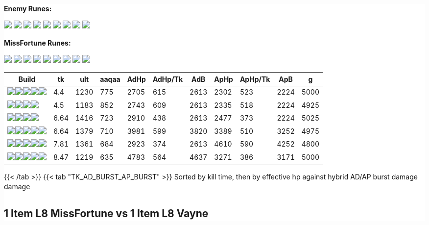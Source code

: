 

**Enemy Runes:**





![](/Styles/Precision/LethalTempo/LethalTempo.png)
![](/Styles/Precision/Overheal.png)
![](/Styles/Precision/LegendAlacrity/LegendAlacrity.png)
![](/Styles/Precision/CutDown/CutDown.png)
![](/Styles/Resolve/BonePlating/BonePlating.png)
![](/Styles/Sorcery/Unflinching/Unflinching.png)
![](/StatMods/StatModsAttackSpeedIcon.png)
![](/StatMods/StatModsAdaptiveForceIcon.png)
![](/StatMods/StatModsArmorIcon.png)



**MissFortune Runes:**


![](/Styles/Precision/PressTheAttack/PressTheAttack.png)
![](/Styles/Precision/Overheal.png)
![](/Styles/Precision/LegendAlacrity/LegendAlacrity.png)
![](/Styles/Precision/CutDown/CutDown.png)
![](/Styles/Sorcery/AbsoluteFocus/AbsoluteFocus.png)
![](/Styles/Sorcery/GatheringStorm/GatheringStorm.png)
![](/StatMods/StatModsAdaptiveForceIcon.png)
![](/StatMods/StatModsAdaptiveForceIcon.png)
![](/StatMods/StatModsArmorIcon.png)





 Build |tk|ult|aaqaa|AdHp|AdHp/Tk|AdB|ApHp|ApHp/Tk|ApB|g
-|-|-|-|-|-|-|-|-|-|-
![](/item/6672.png)![](/item/1001.png)![](/item/1053.png)![](/item/1055.png)![](/item/1036.png)|4.4|1230|775|2705|615|2613|2302|523|2224|5000
![](/item/3153.png)![](/item/1001.png)![](/item/1055.png)![](/item/1037.png)|4.5|1183|852|2743|609|2613|2335|518|2224|4925
![](/item/3072.png)![](/item/1001.png)![](/item/1055.png)![](/item/1037.png)|6.64|1416|723|2910|438|2613|2477|373|2224|5025
![](/item/6673.png)![](/item/1001.png)![](/item/1055.png)![](/item/1037.png)![](/item/1036.png)|6.64|1379|710|3981|599|3820|3389|510|3252|4975
![](/item/3156.png)![](/item/1001.png)![](/item/1053.png)![](/item/1055.png)![](/item/1036.png)|7.81|1361|684|2923|374|2613|4610|590|4252|4800
![](/item/3026.png)![](/item/1001.png)![](/item/1053.png)![](/item/1055.png)![](/item/1036.png)|8.47|1219|635|4783|564|4637|3271|386|3171|5000
{{< /tab >}}
{{< tab "TK_AD_BURST_AP_BURST" >}}
Sorted by kill time, then by effective hp against hybrid AD/AP burst damage damage
## 1 Item L8 MissFortune vs 1 Item L8 Vayne
